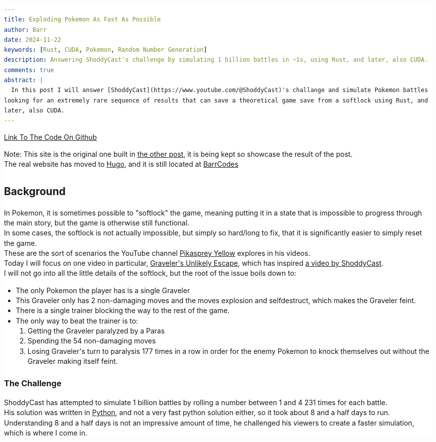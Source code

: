 ```yaml
---
title: Exploding Pokemon As Fast As Possible
author: Barr
date: 2024-11-22
keywords: [Rust, CUDA, Pokemon, Random Number Generation]
description: Answering ShoddyCast's challenge by simulating 1 billion battles in ~1s, using Rust, and later, also CUDA.
comments: true
abstract: |
  In this post I will answer [ShoddyCast](https://www.youtube.com/@ShoddyCast)'s challange and simulate Pokemon battles looking for an extremely rare sequence of results that can save a theoretical game save from a softlock using Rust, and later, also CUDA.
---
```

[Link To The Code On Github](https://github.com/CattoFace/graveler-sim)

Note: This site is the original one built in [the other post](/site/blog-building), it is being kept so showcase the result of the post.  
The real website has moved to [Hugo](https://gohugo.io/), and it is still located at [BarrCodes](https://barrcodes.dev)

## Background
  In Pokemon, it is sometimes possible to "softlock" the game, meaning putting it in a state that is impossible to progress through the main story, but the game is otherwise still functional.  
In some cases, the softlock is not actually impossible, but simply so hard/long to fix, that it is significantly easier to simply reset the game.  
These are the sort of scenarios the YouTube channel [Pikasprey Yellow](https://www.youtube.com/@Pikasprey) explores in his videos.  
Today I will focus on one video in particular, [Graveler's Unlikely Escape](https://www.youtube.com/watch?v=GgMl4PrdQeo), which has inspired [a video by ShoddyCast](https://www.youtube.com/watch?v=M8C8dHQE2Ro).  
I will not go into all the little details of the softlock, but the root of the issue boils down to:

- The only Pokemon the player has is a single Graveler
- This Graveler only has 2 non-damaging moves and the moves explosion and selfdestruct, which makes the Graveler feint.
- There is a single trainer blocking the way to the rest of the game.
- The only way to beat the trainer is to:
  1. Getting the Graveler paralyzed by a Paras  
  2. Spending the 54 non-damaging moves  
  3. Losing Graveler's turn to paralysis 177 times in a row in order for the enemy Pokemon to knock themselves out without the Graveler making itself feint.

### The Challenge
ShoddyCast has attempted to simulate 1 billion battles by rolling a number between 1 and 4 231 times for each battle.  
His solution was written in [Python](https://github.com/arhourigan/graveler/blob/main/graveler.py), and not a very fast python solution either, so it took about 8 and a half days to run.  
Understanding 8 and a half days is not an impressive amount of time, he challenged his viewers to create a faster simulation, which is where I come in.
